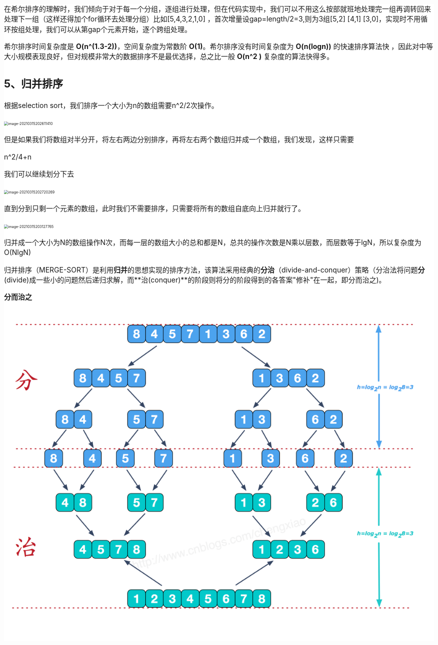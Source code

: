 在希尔排序的理解时，我们倾向于对于每一个分组，逐组进行处理，但在代码实现中，我们可以不用这么按部就班地处理完一组再调转回来处理下一组（这样还得加个for循环去处理分组）比如[5,4,3,2,1,0] ，首次增量设gap=length/2=3,则为3组[5,2] [4,1] [3,0]，实现时不用循环按组处理，我们可以从第gap个元素开始，逐个跨组处理。

希尔排序时间复杂度是 **O(n^(1.3-2))**，空间复杂度为常数阶 **O(1)**。希尔排序没有时间复杂度为 **O(n(logn))** 的快速排序算法快 ，因此对中等大小规模表现良好，但对规模非常大的数据排序不是最优选择，总之比一般 **O(n^2 )** 复杂度的算法快得多。

## 5、归并排序

根据selection sort，我们排序一个大小为n的数组需要n^2/2次操作。

<img src="https://cdn.jsdelivr.net/gh/BoL0150/imgbed@main/image-20210315202611410.png" alt="image-20210315202611410" style="zoom:50%;" />

但是如果我们将数组对半分开，将左右两边分别排序，再将左右两个数组归并成一个数组，我们发现，这样只需要

n^2/4+n

我们可以继续划分下去

<img src="https://cdn.jsdelivr.net/gh/BoL0150/imgbed@main/image-20210315202720269.png" alt="image-20210315202720269" style="zoom:50%;" />

直到分到只剩一个元素的数组，此时我们不需要排序，只需要将所有的数组自底向上归并就行了。

<img src="https://cdn.jsdelivr.net/gh/BoL0150/imgbed@main/image-20210315203127765.png" alt="image-20210315203127765" style="zoom:50%;" />

归并成一个大小为N的数组操作N次，而每一层的数组大小的总和都是N，总共的操作次数是N乘以层数，而层数等于lgN，所以复杂度为O(NlgN)

归并排序（MERGE-SORT）是利用**归并**的思想实现的排序方法，该算法采用经典的**分治**（divide-and-conquer）策略（分治法将问题**分**(divide)成一些小的问题然后递归求解，而**治(conquer)**的阶段则将分的阶段得到的各答案"修补"在一起，即分而治之)。

**分而治之**

![img](%E3%80%8A%E7%AE%97%E6%B3%95%E3%80%8B%E5%AD%A6%E4%B9%A0%E7%AC%94%E8%AE%B0.assets/1024555-20161218163120151-452283750.png)
